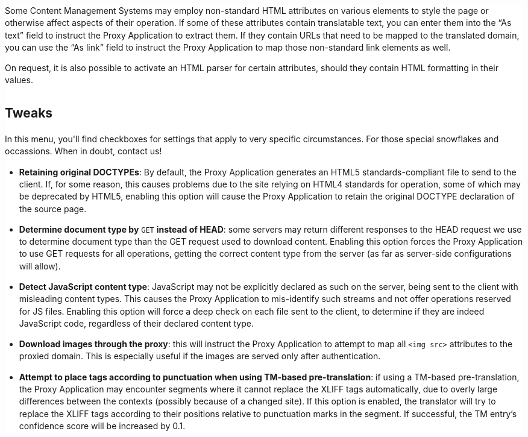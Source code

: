 Some Content Management Systems may employ non-standard HTML
attributes on various elements to style the page or otherwise affect
aspects of their operation. If some of these attributes contain
translatable text, you can enter them into the “As text” field to
instruct the Proxy Application to extract them. If they contain URLs
that need to be mapped to the translated domain, you can use the “As
link” field to instruct the Proxy Application to map those
non-standard link elements as well.

On request, it is also possible to activate an HTML parser for certain
attributes, should they contain HTML formatting in their values.

## Tweaks

In this menu, you'll find checkboxes for settings that apply to very
specific circumstances. For those special snowflakes and
occassions. When in doubt, contact us!

- **Retaining original DOCTYPEs**: By default, the Proxy Application
  generates an HTML5 standards-compliant file to send to the
  client. If, for some reason, this causes problems due to the site
  relying on HTML4 standards for operation, some of which may be
  deprecated by HTML5, enabling this option will cause the Proxy
  Application to retain the original DOCTYPE declaration of the source
  page.

- **Determine document type by** `GET` **instead of HEAD**: some
  servers may return different responses to the HEAD request we use to
  determine document type than the GET request used to download
  content. Enabling this option forces the Proxy Application to use
  GET requests for all operations, getting the correct content type
  from the server (as far as server-side configurations will allow).

- **Detect JavaScript content type**: JavaScript may not be explicitly
  declared as such on the server, being sent to the client with
  misleading content types. This causes the Proxy Application to
  mis-identify such streams and not offer operations reserved for JS
  files. Enabling this option will force a deep check on each file
  sent to the client, to determine if they are indeed JavaScript code,
  regardless of their declared content type.

- **Download images through the proxy**: this will instruct the Proxy
  Application to attempt to map all `<img src>` attributes to the
  proxied domain. This is especially useful if the images are served
  only after authentication.

- **Attempt to place tags according to punctuation when using TM-based
  pre-translation**: if using a TM-based pre-translation, the Proxy
  Application may encounter segments where it cannot replace the XLIFF
  tags automatically, due to overly large differences between the
  contexts (possibly because of a changed site). If this option is
  enabled, the translator will try to replace the XLIFF tags according
  to their positions relative to punctuation marks in the segment. If
  successful, the TM entry’s confidence score will be increased by
  0.1.
